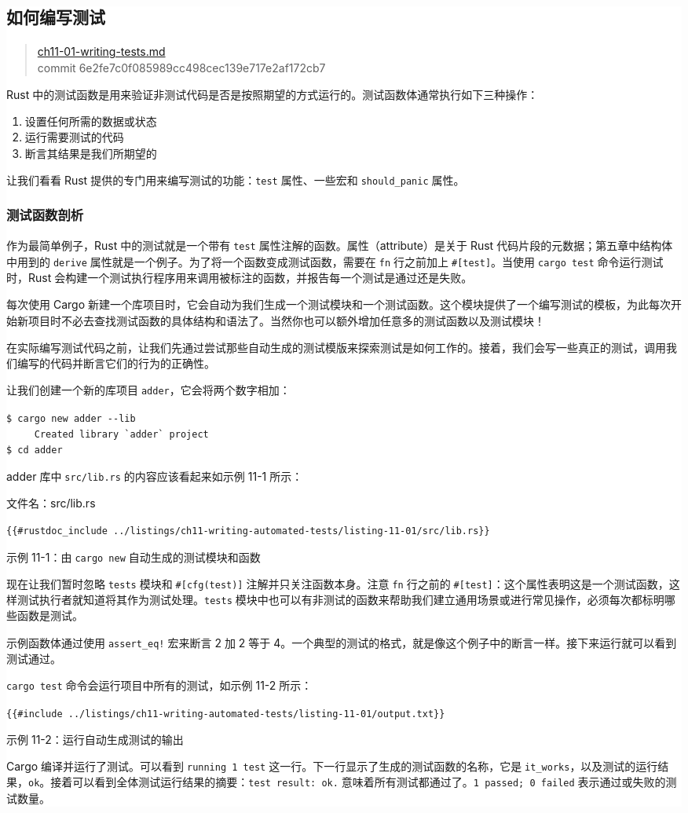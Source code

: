 ## 如何编写测试

> [ch11-01-writing-tests.md](https://github.com/rust-lang/book/blob/main/src/ch11-01-writing-tests.md)
> <br>
> commit 6e2fe7c0f085989cc498cec139e717e2af172cb7

Rust 中的测试函数是用来验证非测试代码是否是按照期望的方式运行的。测试函数体通常执行如下三种操作：

1. 设置任何所需的数据或状态
2. 运行需要测试的代码
3. 断言其结果是我们所期望的

让我们看看 Rust 提供的专门用来编写测试的功能：`test` 属性、一些宏和 `should_panic` 属性。

### 测试函数剖析

作为最简单例子，Rust 中的测试就是一个带有 `test` 属性注解的函数。属性（attribute）是关于 Rust 代码片段的元数据；第五章中结构体中用到的 `derive` 属性就是一个例子。为了将一个函数变成测试函数，需要在 `fn` 行之前加上 `#[test]`。当使用 `cargo test` 命令运行测试时，Rust 会构建一个测试执行程序用来调用被标注的函数，并报告每一个测试是通过还是失败。

每次使用 Cargo 新建一个库项目时，它会自动为我们生成一个测试模块和一个测试函数。这个模块提供了一个编写测试的模板，为此每次开始新项目时不必去查找测试函数的具体结构和语法了。当然你也可以额外增加任意多的测试函数以及测试模块！

在实际编写测试代码之前，让我们先通过尝试那些自动生成的测试模版来探索测试是如何工作的。接着，我们会写一些真正的测试，调用我们编写的代码并断言它们的行为的正确性。

让我们创建一个新的库项目 `adder`，它会将两个数字相加：

```console
$ cargo new adder --lib
     Created library `adder` project
$ cd adder
```

adder 库中 `src/lib.rs` 的内容应该看起来如示例 11-1 所示：

<span class="filename">文件名：src/lib.rs</span>

```rust,noplayground
{{#rustdoc_include ../listings/ch11-writing-automated-tests/listing-11-01/src/lib.rs}}
```

<span class="caption">示例 11-1：由 `cargo new` 自动生成的测试模块和函数</span>

现在让我们暂时忽略 `tests` 模块和 `#[cfg(test)]` 注解并只关注函数本身。注意 `fn` 行之前的 `#[test]`：这个属性表明这是一个测试函数，这样测试执行者就知道将其作为测试处理。`tests` 模块中也可以有非测试的函数来帮助我们建立通用场景或进行常见操作，必须每次都标明哪些函数是测试。

示例函数体通过使用 `assert_eq!` 宏来断言 2 加 2 等于 4。一个典型的测试的格式，就是像这个例子中的断言一样。接下来运行就可以看到测试通过。

`cargo test` 命令会运行项目中所有的测试，如示例 11-2 所示：

```console
{{#include ../listings/ch11-writing-automated-tests/listing-11-01/output.txt}}
```

<span class="caption">示例 11-2：运行自动生成测试的输出</span>

Cargo 编译并运行了测试。可以看到 `running 1 test` 这一行。下一行显示了生成的测试函数的名称，它是 `it_works`，以及测试的运行结果，`ok`。接着可以看到全体测试运行结果的摘要：`test result: ok.` 意味着所有测试都通过了。`1 passed; 0 failed` 表示通过或失败的测试数量。


[bench]: https://doc.rust-lang.org/unstable-book/library-features/test.html
[ignoring]: ch11-02-running-tests.html#除非特别指定否则忽略某些测试
[subset]: ch11-02-running-tests.html#running-a-subset-of-tests-by-name
[derivable-traits]: appendix-03-derivable-traits.html
[doc-comments]: ch14-02-publishing-to-crates-io.html#文档注释作为测试
[paths-for-referring-to-an-item-in-the-module-tree]: ch07-03-paths-for-referring-to-an-item-in-the-module-tree.html
